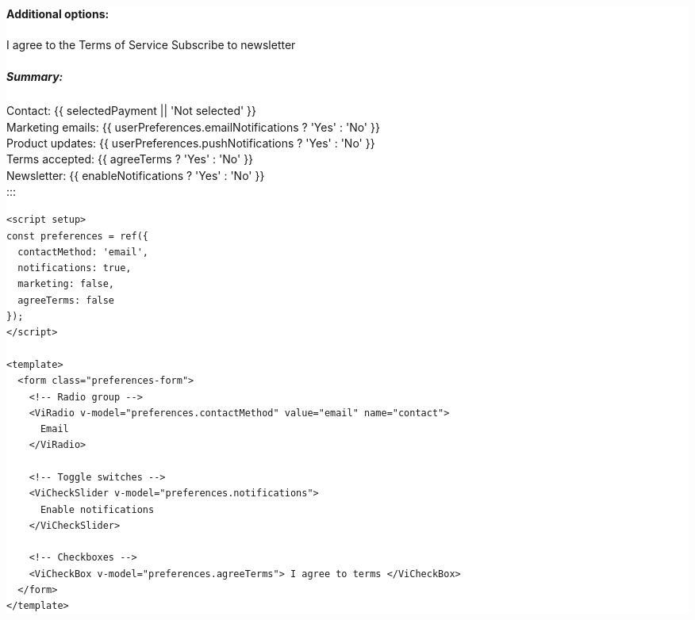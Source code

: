   
  <div>
    <h4 class="font-medium mb-3">Additional options:</h4>
    <div class="space-y-2">
      <ViCheckBox v-model="agreeTerms">
        I agree to the Terms of Service
      </ViCheckBox>
      <ViCheckBox v-model="enableNotifications">
        Subscribe to newsletter
      </ViCheckBox>
    </div>
  </div>
  
  
  <div class="bg-blue-50 p-4 rounded-lg">
    <h5 class="font-medium text-blue-800 mb-2">Summary:</h5>
    <div class="text-sm text-blue-700">
      Contact: {{ selectedPayment || 'Not selected' }}<br>
      Marketing emails: {{ userPreferences.emailNotifications ? 'Yes' : 'No' }}<br>
      Product updates: {{ userPreferences.pushNotifications ? 'Yes' : 'No' }}<br>
      Terms accepted: {{ agreeTerms ? 'Yes' : 'No' }}<br>
      Newsletter: {{ enableNotifications ? 'Yes' : 'No' }}
    </div>
  </div>
</div>
:::

```vue
<script setup>
const preferences = ref({
  contactMethod: 'email',
  notifications: true,
  marketing: false,
  agreeTerms: false
});
</script>

<template>
  <form class="preferences-form">
    <!-- Radio group -->
    <ViRadio v-model="preferences.contactMethod" value="email" name="contact">
      Email
    </ViRadio>

    <!-- Toggle switches -->
    <ViCheckSlider v-model="preferences.notifications">
      Enable notifications
    </ViCheckSlider>

    <!-- Checkboxes -->
    <ViCheckBox v-model="preferences.agreeTerms"> I agree to terms </ViCheckBox>
  </form>
</template>
```
